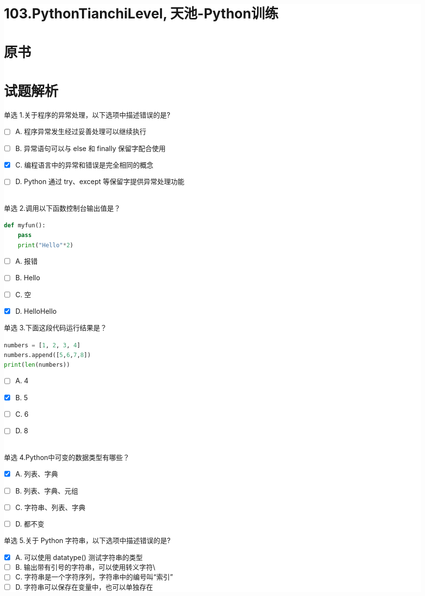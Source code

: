 # 103.PythonTianchiLevel, 天池-Python训练

<a name="m3q3I"></a>
# 原书
<a name="lWSKh"></a>
# 试题解析
单选 1.关于程序的异常处理，以下选项中描述错误的是? 

- [ ] A. 程序异常发生经过妥善处理可以继续执行
- [ ] B. 异常语句可以与 else 和 finally 保留字配合使用
- [x] C. 编程语言中的异常和错误是完全相同的概念
- [ ] D. Python 通过 try、except 等保留字提供异常处理功能


<br />单选 2.调用以下函数控制台输出值是？
```python
def myfun():
    pass
	print("Hello"*2)
```

- [ ] A. 报错
- [ ] B. Hello
- [ ] C. 空
- [x] D. HelloHello



单选 3.下面这段代码运行结果是？
```python
numbers = [1, 2, 3, 4]
numbers.append([5,6,7,8])
print(len(numbers))
```

- [ ] A. 4
- [x] B. 5
- [ ] C. 6
- [ ] D. 8                                                                     


<br />单选 4.Python中可变的数据类型有哪些？

- [x] A. 列表、字典
- [ ] B. 列表、字典、元组
- [ ] C. 字符串、列表、字典
- [ ] D. 都不变



单选 5.关于 Python 字符串，以下选项中描述错误的是?

- [x] A. 可以使用 datatype() 测试字符串的类型
- [ ] B. 输出带有引号的字符串，可以使用转义字符\
- [ ] C. 字符串是一个字符序列，字符串中的编号叫“索引”
- [ ] D. 字符串可以保存在变量中，也可以单独存在
